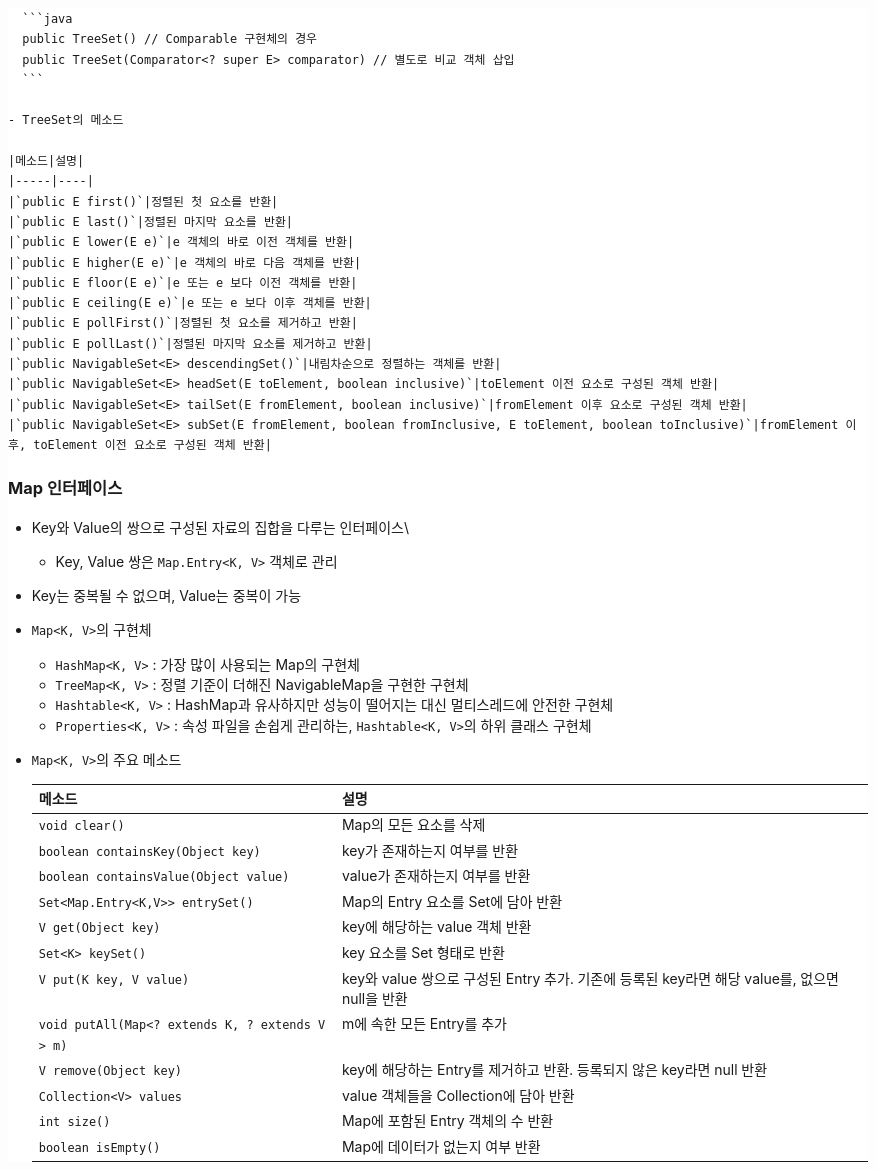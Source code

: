       ```java
      public TreeSet() // Comparable 구현체의 경우
      public TreeSet(Comparator<? super E> comparator) // 별도로 비교 객체 삽입
      ```

    - TreeSet의 메소드

    |메소드|설명|
    |-----|----|
    |`public E first()`|정렬된 첫 요소를 반환|
    |`public E last()`|정렬된 마지막 요소를 반환|
    |`public E lower(E e)`|e 객체의 바로 이전 객체를 반환|
    |`public E higher(E e)`|e 객체의 바로 다음 객체를 반환|
    |`public E floor(E e)`|e 또는 e 보다 이전 객체를 반환|
    |`public E ceiling(E e)`|e 또는 e 보다 이후 객체를 반환|
    |`public E pollFirst()`|정렬된 첫 요소를 제거하고 반환|
    |`public E pollLast()`|정렬된 마지막 요소를 제거하고 반환|
    |`public NavigableSet<E> descendingSet()`|내림차순으로 정렬하는 객체를 반환|
    |`public NavigableSet<E> headSet(E toElement, boolean inclusive)`|toElement 이전 요소로 구성된 객체 반환|
    |`public NavigableSet<E> tailSet(E fromElement, boolean inclusive)`|fromElement 이후 요소로 구성된 객체 반환|
    |`public NavigableSet<E> subSet(E fromElement, boolean fromInclusive, E toElement, boolean toInclusive)`|fromElement 이후, toElement 이전 요소로 구성된 객체 반환|

### Map 인터페이스

- Key와 Value의 쌍으로 구성된 자료의 집합을 다루는 인터페이스\
  - Key, Value 쌍은 `Map.Entry<K, V>` 객체로 관리
- Key는 중복될 수 없으며, Value는 중복이 가능
- `Map<K, V>`의 구현체
  - `HashMap<K, V>` : 가장 많이 사용되는 Map의 구현체
  - `TreeMap<K, V>` : 정렬 기준이 더해진 NavigableMap을 구현한 구현체
  - `Hashtable<K, V>` : HashMap과 유사하지만 성능이 떨어지는 대신 멀티스레드에 안전한 구현체
  - `Properties<K, V>` : 속성 파일을 손쉽게 관리하는, `Hashtable<K, V>`의 하위 클래스 구현체

- `Map<K, V>`의 주요 메소드

  | 메소드 | 설명 |
  |-------|------|
  | `void clear()` | Map의 모든 요소를 삭제 |
  | `boolean containsKey(Object key)` | key가 존재하는지 여부를 반환 |
  | `boolean containsValue(Object value)` | value가 존재하는지 여부를 반환 |
  | `Set<Map.Entry<K,V>> entrySet()` | Map의 Entry 요소를 Set에 담아 반환 |
  | `V get(Object key)` | key에 해당하는 value 객체 반환 |
  | `Set<K> keySet()` | key 요소를 Set 형태로 반환 |
  | `V put(K key, V value)` | key와 value 쌍으로 구성된 Entry 추가. 기존에 등록된 key라면 해당 value를, 없으면 null을 반환 |
  | `void putAll(Map<? extends K, ? extends V> m)` | m에 속한 모든 Entry를 추가 |
  | `V remove(Object key)` | key에 해당하는 Entry를 제거하고 반환. 등록되지 않은 key라면 null 반환 |
  | `Collection<V> values` | value 객체들을 Collection에 담아 반환 |
  | `int size()` | Map에 포함된 Entry 객체의 수 반환 |
  | `boolean isEmpty()` | Map에 데이터가 없는지 여부 반환 |